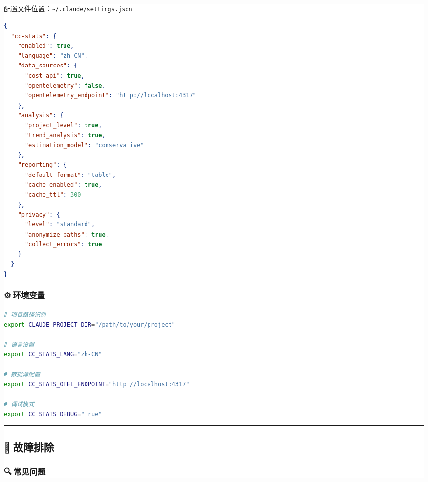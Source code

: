 配置文件位置：`~/.claude/settings.json`

```json
{
  "cc-stats": {
    "enabled": true,
    "language": "zh-CN",
    "data_sources": {
      "cost_api": true,
      "opentelemetry": false,
      "opentelemetry_endpoint": "http://localhost:4317"
    },
    "analysis": {
      "project_level": true,
      "trend_analysis": true,
      "estimation_model": "conservative"
    },
    "reporting": {
      "default_format": "table",
      "cache_enabled": true,
      "cache_ttl": 300
    },
    "privacy": {
      "level": "standard",
      "anonymize_paths": true,
      "collect_errors": true
    }
  }
}
```

### ⚙️ 环境变量

```bash
# 项目路径识别
export CLAUDE_PROJECT_DIR="/path/to/your/project"

# 语言设置
export CC_STATS_LANG="zh-CN"

# 数据源配置
export CC_STATS_OTEL_ENDPOINT="http://localhost:4317"

# 调试模式
export CC_STATS_DEBUG="true"
```

---

## 🚨 故障排除

### 🔍 常见问题
